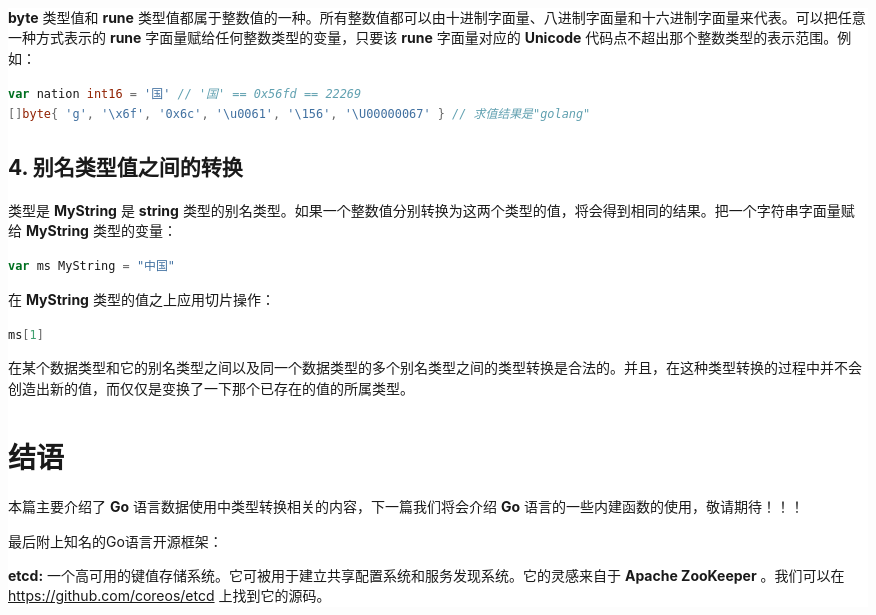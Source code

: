 **byte** 类型值和 **rune** 类型值都属于整数值的一种。所有整数值都可以由十进制字面量、八进制字面量和十六进制字面量来代表。可以把任意一种方式表示的 **rune** 字面量赋给任何整数类型的变量，只要该 **rune** 字面量对应的 **Unicode** 代码点不超出那个整数类型的表示范围。例如：

```go
var nation int16 = '国' // '国' == 0x56fd == 22269
[]byte{ 'g', '\x6f', '0x6c', '\u0061', '\156', '\U00000067' } // 求值结果是"golang"
```

## 4. 别名类型值之间的转换

类型是 **MyString** 是 **string** 类型的别名类型。如果一个整数值分别转换为这两个类型的值，将会得到相同的结果。把一个字符串字面量赋给 **MyString** 类型的变量：

```go
var ms MyString = "中国"
```

在 **MyString** 类型的值之上应用切片操作：

```go
ms[1]
```
在某个数据类型和它的别名类型之间以及同一个数据类型的多个别名类型之间的类型转换是合法的。并且，在这种类型转换的过程中并不会创造出新的值，而仅仅是变换了一下那个已存在的值的所属类型。

# 结语
本篇主要介绍了 **Go** 语言数据使用中类型转换相关的内容，下一篇我们将会介绍 **Go** 语言的一些内建函数的使用，敬请期待！！！

最后附上知名的Go语言开源框架： 

**etcd:**  一个高可用的键值存储系统。它可被用于建立共享配置系统和服务发现系统。它的灵感来自于 **Apache ZooKeeper** 。我们可以在 https://github.com/coreos/etcd 上找到它的源码。



